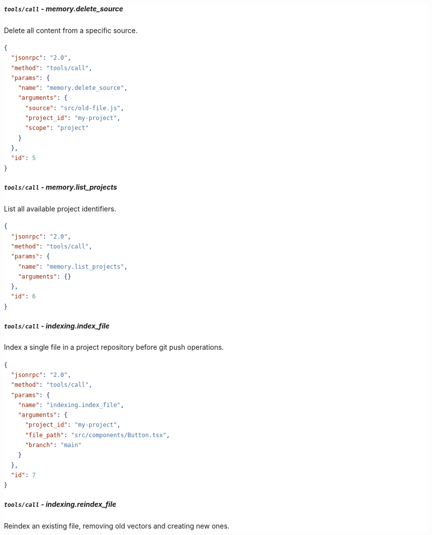 ##### `tools/call` - memory.delete_source
Delete all content from a specific source.

```json
{
  "jsonrpc": "2.0",
  "method": "tools/call",
  "params": {
    "name": "memory.delete_source",
    "arguments": {
      "source": "src/old-file.js",
      "project_id": "my-project",
      "scope": "project"
    }
  },
  "id": 5
}
```

##### `tools/call` - memory.list_projects
List all available project identifiers.

```json
{
  "jsonrpc": "2.0",
  "method": "tools/call",
  "params": {
    "name": "memory.list_projects",
    "arguments": {}
  },
  "id": 6
}
```

##### `tools/call` - indexing.index_file
Index a single file in a project repository before git push operations.

```json
{
  "jsonrpc": "2.0",
  "method": "tools/call",
  "params": {
    "name": "indexing.index_file",
    "arguments": {
      "project_id": "my-project",
      "file_path": "src/components/Button.tsx",
      "branch": "main"
    }
  },
  "id": 7
}
```

##### `tools/call` - indexing.reindex_file
Reindex an existing file, removing old vectors and creating new ones.
